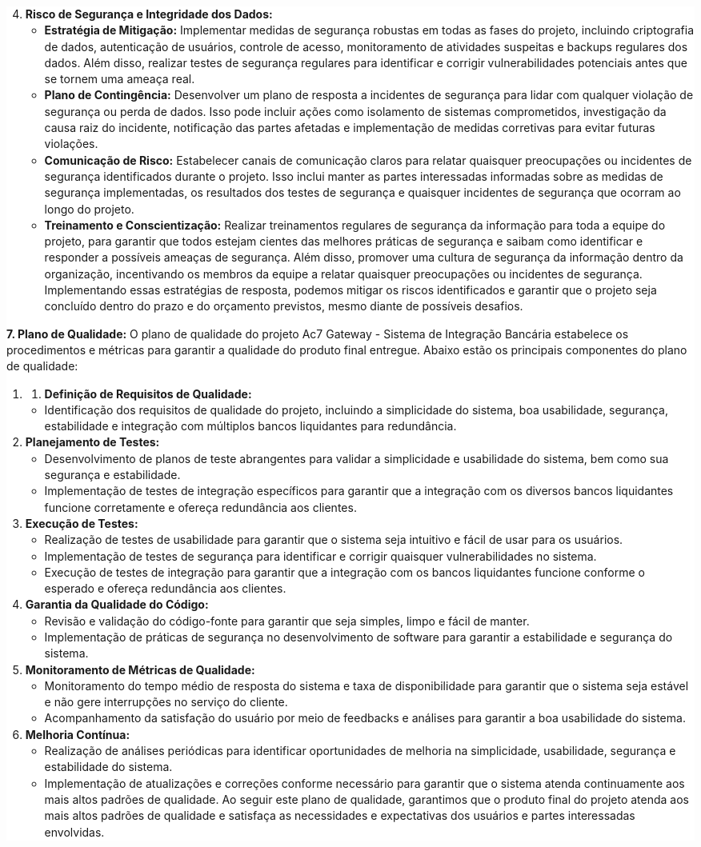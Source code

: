 4. **Risco de Segurança e Integridade dos Dados:**
	- **Estratégia de Mitigação:** Implementar medidas de segurança robustas em todas as fases do projeto, incluindo criptografia de dados, autenticação de usuários, controle de acesso, monitoramento de atividades suspeitas e backups regulares dos dados. Além disso, realizar testes de segurança regulares para identificar e corrigir vulnerabilidades potenciais antes que se tornem uma ameaça real.
	- **Plano de Contingência:** Desenvolver um plano de resposta a incidentes de segurança para lidar com qualquer violação de segurança ou perda de dados. Isso pode incluir ações como isolamento de sistemas comprometidos, investigação da causa raiz do incidente, notificação das partes afetadas e implementação de medidas corretivas para evitar futuras violações.
	- **Comunicação de Risco:** Estabelecer canais de comunicação claros para relatar quaisquer preocupações ou incidentes de segurança identificados durante o projeto. Isso inclui manter as partes interessadas informadas sobre as medidas de segurança implementadas, os resultados dos testes de segurança e quaisquer incidentes de segurança que ocorram ao longo do projeto.
	- **Treinamento e Conscientização:** Realizar treinamentos regulares de segurança da informação para toda a equipe do projeto, para garantir que todos estejam cientes das melhores práticas de segurança e saibam como identificar e responder a possíveis ameaças de segurança. Além disso, promover uma cultura de segurança da informação dentro da organização, incentivando os membros da equipe a relatar quaisquer preocupações ou incidentes de segurança.
Implementando essas estratégias de resposta, podemos mitigar os riscos identificados e garantir que o projeto seja concluído dentro do prazo e do orçamento previstos, mesmo diante de possíveis desafios.
    
**7. Plano de Qualidade:**
O plano de qualidade do projeto Ac7 Gateway - Sistema de Integração Bancária estabelece os procedimentos e métricas para garantir a qualidade do produto final entregue. Abaixo estão os principais componentes do plano de qualidade:
1. 1. **Definição de Requisitos de Qualidade:**
    - Identificação dos requisitos de qualidade do projeto, incluindo a simplicidade do sistema, boa usabilidade, segurança, estabilidade e integração com múltiplos bancos liquidantes para redundância.
2. **Planejamento de Testes:**
    - Desenvolvimento de planos de teste abrangentes para validar a simplicidade e usabilidade do sistema, bem como sua segurança e estabilidade.
    - Implementação de testes de integração específicos para garantir que a integração com os diversos bancos liquidantes funcione corretamente e ofereça redundância aos clientes.
3. **Execução de Testes:**
    - Realização de testes de usabilidade para garantir que o sistema seja intuitivo e fácil de usar para os usuários.
    - Implementação de testes de segurança para identificar e corrigir quaisquer vulnerabilidades no sistema.
    - Execução de testes de integração para garantir que a integração com os bancos liquidantes funcione conforme o esperado e ofereça redundância aos clientes.
4. **Garantia da Qualidade do Código:**
    - Revisão e validação do código-fonte para garantir que seja simples, limpo e fácil de manter.
    - Implementação de práticas de segurança no desenvolvimento de software para garantir a estabilidade e segurança do sistema.
5. **Monitoramento de Métricas de Qualidade:**
    - Monitoramento do tempo médio de resposta do sistema e taxa de disponibilidade para garantir que o sistema seja estável e não gere interrupções no serviço do cliente.
    - Acompanhamento da satisfação do usuário por meio de feedbacks e análises para garantir a boa usabilidade do sistema.
6. **Melhoria Contínua:**
    - Realização de análises periódicas para identificar oportunidades de melhoria na simplicidade, usabilidade, segurança e estabilidade do sistema.
    - Implementação de atualizações e correções conforme necessário para garantir que o sistema atenda continuamente aos mais altos padrões de qualidade.
Ao seguir este plano de qualidade, garantimos que o produto final do projeto atenda aos mais altos padrões de qualidade e satisfaça as necessidades e expectativas dos usuários e partes interessadas envolvidas.
    